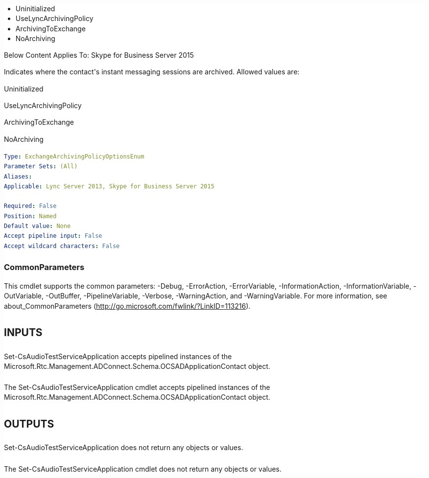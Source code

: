 * Uninitialized
* UseLyncArchivingPolicy
* ArchivingToExchange
* NoArchiving



Below Content Applies To: Skype for Business Server 2015

Indicates where the contact's instant messaging sessions are archived.
Allowed values are:

Uninitialized

UseLyncArchivingPolicy

ArchivingToExchange

NoArchiving



```yaml
Type: ExchangeArchivingPolicyOptionsEnum
Parameter Sets: (All)
Aliases: 
Applicable: Lync Server 2013, Skype for Business Server 2015

Required: False
Position: Named
Default value: None
Accept pipeline input: False
Accept wildcard characters: False
```

### CommonParameters
This cmdlet supports the common parameters: -Debug, -ErrorAction, -ErrorVariable, -InformationAction, -InformationVariable, -OutVariable, -OutBuffer, -PipelineVariable, -Verbose, -WarningAction, and -WarningVariable. For more information, see about_CommonParameters (http://go.microsoft.com/fwlink/?LinkID=113216).

## INPUTS

###  
Set-CsAudioTestServiceApplication accepts pipelined instances of the Microsoft.Rtc.Management.ADConnect.Schema.OCSADApplicationContact object.

###  
The Set-CsAudioTestServiceApplication cmdlet accepts pipelined instances of the Microsoft.Rtc.Management.ADConnect.Schema.OCSADApplicationContact object.

## OUTPUTS

###  
Set-CsAudioTestServiceApplication does not return any objects or values.

###  
The Set-CsAudioTestServiceApplication cmdlet does not return any objects or values.
